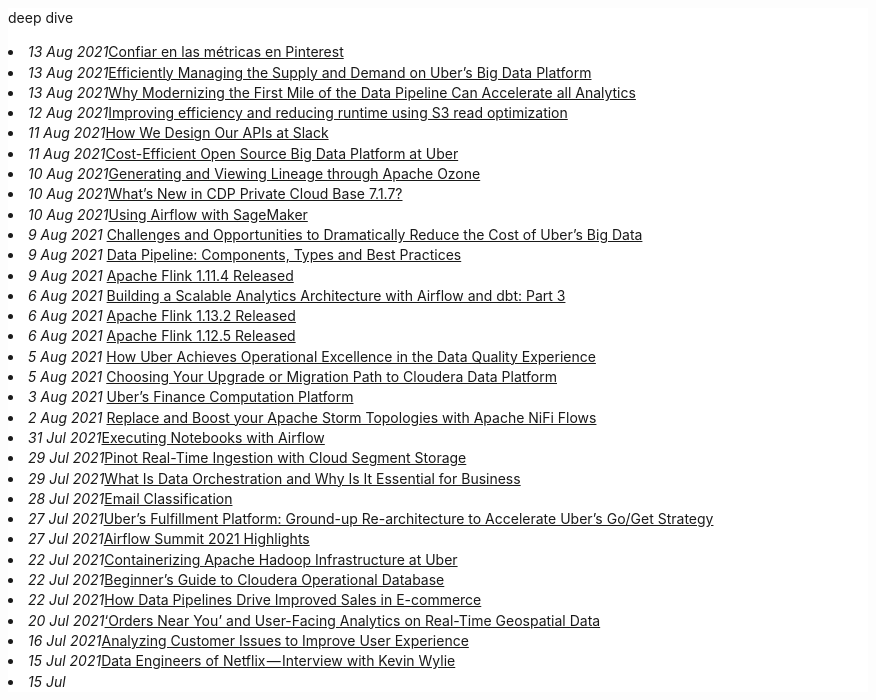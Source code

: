 deep dive</a></li><li><span><i><time>13 Aug 2021</time></i></span><a href="https://medium.com/pinterest-engineering/confiar-en-las-m%C3%A9tricas-en-pinterest-c6db4f224e9?source=rss-ef81ef829bcb------2">Confiar en las métricas en Pinterest</a></li><li><span><i><time>13 Aug 2021</time></i></span><a href="https://eng.uber.com/supply-demand-big-data-platform/">Efficiently Managing the Supply and Demand on Uber’s Big Data Platform</a></li><li><span><i><time>13 Aug 2021</time></i></span><a href="https://blog.cloudera.com/why-modernizing-the-first-mile-of-the-data-pipeline-can-accelerate-all-analytics/">Why Modernizing the First Mile of the Data Pipeline Can Accelerate all Analytics</a></li><li><span><i><time>12 Aug 2021</time></i></span><a href="https://medium.com/pinterest-engineering/improving-efficiency-and-reducing-runtime-using-s3-read-optimization-b31da4b60fa0?source=rss-ef81ef829bcb------2">Improving efficiency and reducing runtime using S3 read optimization</a></li><li><span><i><time>11 Aug 2021</time></i></span><a href="https://slack.engineering/how-we-design-our-apis-at-slack/">How We Design Our APIs at Slack</a></li><li><span><i><time>11 Aug 2021</time></i></span><a href="https://eng.uber.com/cost-efficient-big-data-platform/">Cost-Efficient Open Source Big Data Platform at Uber</a></li><li><span><i><time>10 Aug 2021</time></i></span><a href="https://blog.cloudera.com/generating-and-viewing-lineage-through-apache-ozone/">Generating and Viewing Lineage through Apache Ozone</a></li><li><span><i><time>10 Aug 2021</time></i></span><a href="https://blog.cloudera.com/whats-new-in-cdp-private-cloud-base-7-1-7/">What’s New in CDP Private Cloud Base 7.1.7?</a></li><li><span><i><time>10 Aug 2021</time></i></span><a href="https://astronomer.io/guides/airflow-sagemaker">Using Airflow with SageMaker</a></li><li><span><i><time>9 Aug 2021 </time></i></span><a href="https://eng.uber.com/challenges-opportunities-to-reduce-cost-ubers-big-data/">Challenges and Opportunities to Dramatically Reduce the Cost of Uber’s Big Data</a></li><li><span><i><time>9 Aug 2021 </time></i></span><a href="https://astronomer.io/blog/data-pipeline">Data Pipeline: Components, Types and Best Practices</a></li><li><span><i><time>9 Aug 2021 </time></i></span><a href="https://flink.apache.org/news/2021/08/09/release-1.11.4.html">Apache Flink 1.11.4 Released</a></li><li><span><i><time>6 Aug 2021 </time></i></span><a href="https://astronomer.io/blog/airflow-dbt-3">Building a Scalable Analytics Architecture with Airflow and dbt: Part 3 </a></li><li><span><i><time>6 Aug 2021 </time></i></span><a href="https://flink.apache.org/news/2021/08/06/release-1.13.2.html">Apache Flink 1.13.2 Released</a></li><li><span><i><time>6 Aug 2021 </time></i></span><a href="https://flink.apache.org/news/2021/08/06/release-1.12.5.html">Apache Flink 1.12.5 Released</a></li><li><span><i><time>5 Aug 2021 </time></i></span><a href="https://eng.uber.com/operational-excellence-data-quality/">How Uber Achieves Operational Excellence in the Data Quality Experience</a></li><li><span><i><time>5 Aug 2021 </time></i></span><a href="https://blog.cloudera.com/choosing-your-upgrade-or-migration-path-to-cloudera-data-platform/">Choosing Your Upgrade or Migration Path to Cloudera Data Platform</a></li><li><span><i><time>3 Aug 2021 </time></i></span><a href="https://eng.uber.com/ubers-finance-computation-platform/">Uber’s Finance Computation Platform</a></li><li><span><i><time>2 Aug 2021 </time></i></span><a href="https://blog.cloudera.com/replace-and-boost-your-apache-storm-topologies-with-apache-nifi-flows/">Replace and Boost your Apache Storm Topologies with Apache NiFi Flows</a></li><li><span><i><time>31 Jul 2021</time></i></span><a href="https://astronomer.io/guides/executing-notebooks">Executing Notebooks with Airflow</a></li><li><span><i><time>29 Jul 2021</time></i></span><a href="https://eng.uber.com/pinot-real-time-ingestion/">Pinot Real-Time Ingestion with Cloud Segment Storage</a></li><li><span><i><time>29 Jul 2021</time></i></span><a href="https://astronomer.io/blog/what-is-data-orchestration">What Is Data Orchestration and Why Is It Essential for Business</a></li><li><span><i><time>28 Jul 2021</time></i></span><a href="https://slack.engineering/email-classification/">Email Classification</a></li><li><span><i><time>27 Jul 2021</time></i></span><a href="https://eng.uber.com/fulfillment-platform-rearchitecture/">Uber’s Fulfillment Platform: Ground-up Re-architecture to Accelerate Uber’s Go/Get Strategy</a></li><li><span><i><time>27 Jul 2021</time></i></span><a href="https://astronomer.io/blog/airflowsummit-recap">Airflow Summit 2021 Highlights </a></li><li><span><i><time>22 Jul 2021</time></i></span><a href="https://eng.uber.com/hadoop-container-blog/">Containerizing Apache Hadoop Infrastructure at Uber</a></li><li><span><i><time>22 Jul 2021</time></i></span><a href="https://blog.cloudera.com/beginners-guide-to-cloudera-operational-database/">Beginner’s Guide to Cloudera Operational Database</a></li><li><span><i><time>22 Jul 2021</time></i></span><a href="https://astronomer.io/blog/data-pipelines-in-ecommerce">How Data Pipelines Drive Improved Sales in E-commerce</a></li><li><span><i><time>20 Jul 2021</time></i></span><a href="https://eng.uber.com/orders-near-you/">‘Orders Near You’ and User-Facing Analytics on Real-Time Geospatial Data</a></li><li><span><i><time>16 Jul 2021</time></i></span><a href="https://eng.uber.com/analyzing-customer-user-experience/">Analyzing Customer Issues to Improve User Experience</a></li><li><span><i><time>15 Jul 2021</time></i></span><a href="https://netflixtechblog.com/data-engineers-of-netflix-interview-with-kevin-wylie-7fb9113a01ea?source=rss----2615bd06b42e--big_data">Data Engineers of Netflix — Interview with Kevin Wylie</a></li><li><span><i><time>15 Jul